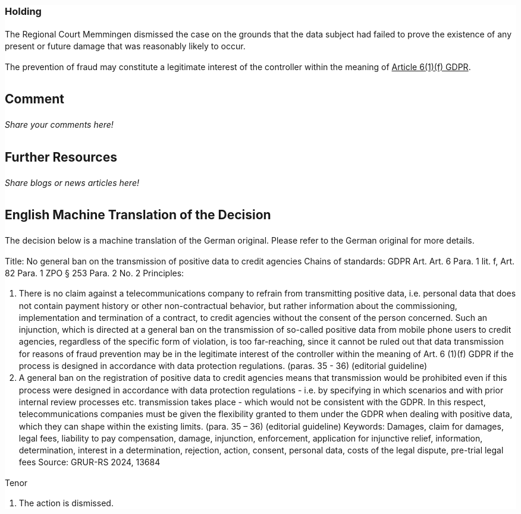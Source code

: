 ### Holding

The Regional Court Memmingen dismissed the case on the grounds that the data subject had failed to prove the existence of any present or future damage that was reasonably likely to occur.

The prevention of fraud may constitute a legitimate interest of the controller within the meaning of [Article 6(1)(f) GDPR](/index.php?title=Article_6_GDPR#1f "Article 6 GDPR").

## Comment

_Share your comments here!_

## Further Resources

_Share blogs or news articles here!_

## English Machine Translation of the Decision

The decision below is a machine translation of the German original. Please refer to the German original for more details.

Title:
No general ban on the transmission of positive data to credit agencies
Chains of standards:
GDPR Art. Art. 6 Para. 1 lit. f, Art. 82 Para. 1
ZPO § 253 Para. 2 No. 2
Principles:
1. There is no claim against a telecommunications company to refrain from transmitting positive data, i.e. personal data that does not contain payment history or other non-contractual behavior, but rather information about the commissioning, implementation and termination of a contract, to credit agencies without the consent of the person concerned. Such an injunction, which is directed at a general ban on the transmission of so-called positive data from mobile phone users to credit agencies, regardless of the specific form of violation, is too far-reaching, since it cannot be ruled out that data transmission for reasons of fraud prevention may be in the legitimate interest of the controller within the meaning of Art. 6 (1)(f) GDPR if the process is designed in accordance with data protection regulations. (paras. 35 - 36) (editorial guideline)
2. A general ban on the registration of positive data to credit agencies means that transmission would be prohibited even if this process were designed in accordance with data protection regulations - i.e. by specifying in which scenarios and with prior internal review processes etc. transmission takes place - which would not be consistent with the GDPR. In this respect, telecommunications companies must be given the flexibility granted to them under the GDPR when dealing with positive data, which they can shape within the existing limits. (para. 35 – 36) (editorial guideline)
Keywords:
Damages, claim for damages, legal fees, liability to pay compensation, damage, injunction, enforcement, application for injunctive relief, information, determination, interest in a determination, rejection, action, consent, personal data, costs of the legal dispute, pre-trial legal fees
Source:
GRUR-RS 2024, 13684

Tenor

1. The action is dismissed.
